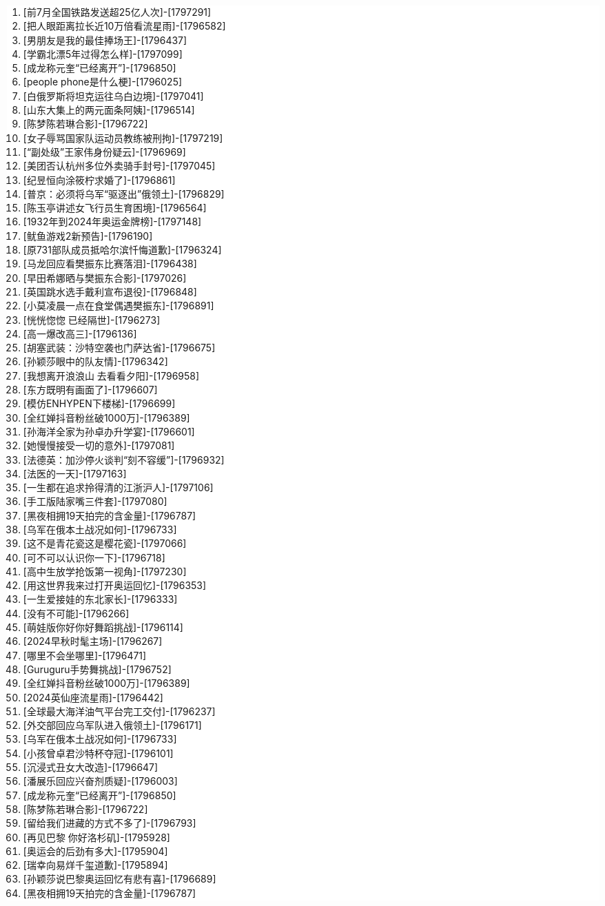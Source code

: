 1. [前7月全国铁路发送超25亿人次]-[1797291]
1. [把人眼距离拉长近10万倍看流星雨]-[1796582]
1. [男朋友是我的最佳捧场王]-[1796437]
1. [学霸北漂5年过得怎么样]-[1797099]
1. [成龙称元奎“已经离开”]-[1796850]
1. [people phone是什么梗]-[1796025]
1. [白俄罗斯将坦克运往乌白边境]-[1797041]
1. [山东大集上的两元面条阿姨]-[1796514]
1. [陈梦陈若琳合影]-[1796722]
1. [女子辱骂国家队运动员教练被刑拘]-[1797219]
1. [“副处级”王家伟身份疑云]-[1796969]
1. [美团否认杭州多位外卖骑手封号]-[1797045]
1. [纪昱恒向涂筱柠求婚了]-[1796861]
1. [普京：必须将乌军“驱逐出”俄领土]-[1796829]
1. [陈玉亭讲述女飞行员生育困境]-[1796564]
1. [1932年到2024年奥运金牌榜]-[1797148]
1. [鱿鱼游戏2新预告]-[1796190]
1. [原731部队成员抵哈尔滨忏悔道歉]-[1796324]
1. [马龙回应看樊振东比赛落泪]-[1796438]
1. [早田希娜晒与樊振东合影]-[1797026]
1. [英国跳水选手戴利宣布退役]-[1796848]
1. [小莫凌晨一点在食堂偶遇樊振东]-[1796891]
1. [恍恍惚惚 已经隔世]-[1796273]
1. [高一爆改高三]-[1796136]
1. [胡塞武装：沙特空袭也门萨达省]-[1796675]
1. [孙颖莎眼中的队友情]-[1796342]
1. [我想离开浪浪山 去看看夕阳]-[1796958]
1. [东方既明有画面了]-[1796607]
1. [模仿ENHYPEN下楼梯]-[1796699]
1. [全红婵抖音粉丝破1000万]-[1796389]
1. [孙海洋全家为孙卓办升学宴]-[1796601]
1. [她慢慢接受一切的意外]-[1797081]
1. [法德英：加沙停火谈判“刻不容缓”]-[1796932]
1. [法医的一天]-[1797163]
1. [一生都在追求拎得清的江浙沪人]-[1797106]
1. [手工版陆家嘴三件套]-[1797080]
1. [黑夜相拥19天拍完的含金量]-[1796787]
1. [乌军在俄本土战况如何]-[1796733]
1. [这不是青花瓷这是樱花瓷]-[1797066]
1. [可不可以认识你一下]-[1796718]
1. [高中生放学抢饭第一视角]-[1797230]
1. [用这世界我来过打开奥运回忆]-[1796353]
1. [一生爱接娃的东北家长]-[1796333]
1. [没有不可能]-[1796266]
1. [萌娃版你好你好舞蹈挑战]-[1796114]
1. [2024早秋时髦主场]-[1796267]
1. [哪里不会坐哪里]-[1796471]
1. [Guruguru手势舞挑战]-[1796752]
1. [全红婵抖音粉丝破1000万]-[1796389]
1. [2024英仙座流星雨]-[1796442]
1. [全球最大海洋油气平台完工交付]-[1796237]
1. [外交部回应乌军队进入俄领土]-[1796171]
1. [乌军在俄本土战况如何]-[1796733]
1. [小孩曾卓君沙特杯夺冠]-[1796101]
1. [沉浸式丑女大改造]-[1796647]
1. [潘展乐回应兴奋剂质疑]-[1796003]
1. [成龙称元奎“已经离开”]-[1796850]
1. [陈梦陈若琳合影]-[1796722]
1. [留给我们进藏的方式不多了]-[1796793]
1. [再见巴黎 你好洛杉矶]-[1795928]
1. [奥运会的后劲有多大]-[1795904]
1. [瑞幸向易烊千玺道歉]-[1795894]
1. [孙颖莎说巴黎奥运回忆有悲有喜]-[1796689]
1. [黑夜相拥19天拍完的含金量]-[1796787]